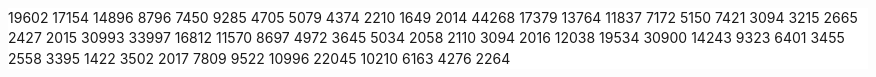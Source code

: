   <td style="text-align:right;"> 19602 </td>
   <td style="text-align:right;"> 17154 </td>
   <td style="text-align:right;"> 14896 </td>
   <td style="text-align:right;"> 8796 </td>
   <td style="text-align:right;"> 7450 </td>
   <td style="text-align:right;"> 9285 </td>
   <td style="text-align:right;"> 4705 </td>
   <td style="text-align:right;"> 5079 </td>
   <td style="text-align:right;"> 4374 </td>
   <td style="text-align:right;"> 2210 </td>
   <td style="text-align:right;"> 1649 </td>
  </tr>
  <tr>
   <td style="text-align:left;"> 2014 </td>
   <td style="text-align:right;"> 44268 </td>
   <td style="text-align:right;"> 17379 </td>
   <td style="text-align:right;"> 13764 </td>
   <td style="text-align:right;"> 11837 </td>
   <td style="text-align:right;"> 7172 </td>
   <td style="text-align:right;"> 5150 </td>
   <td style="text-align:right;"> 7421 </td>
   <td style="text-align:right;"> 3094 </td>
   <td style="text-align:right;"> 3215 </td>
   <td style="text-align:right;"> 2665 </td>
   <td style="text-align:right;"> 2427 </td>
  </tr>
  <tr>
   <td style="text-align:left;"> 2015 </td>
   <td style="text-align:right;"> 30993 </td>
   <td style="text-align:right;"> 33997 </td>
   <td style="text-align:right;"> 16812 </td>
   <td style="text-align:right;"> 11570 </td>
   <td style="text-align:right;"> 8697 </td>
   <td style="text-align:right;"> 4972 </td>
   <td style="text-align:right;"> 3645 </td>
   <td style="text-align:right;"> 5034 </td>
   <td style="text-align:right;"> 2058 </td>
   <td style="text-align:right;"> 2110 </td>
   <td style="text-align:right;"> 3094 </td>
  </tr>
  <tr>
   <td style="text-align:left;"> 2016 </td>
   <td style="text-align:right;"> 12038 </td>
   <td style="text-align:right;"> 19534 </td>
   <td style="text-align:right;"> 30900 </td>
   <td style="text-align:right;"> 14243 </td>
   <td style="text-align:right;"> 9323 </td>
   <td style="text-align:right;"> 6401 </td>
   <td style="text-align:right;"> 3455 </td>
   <td style="text-align:right;"> 2558 </td>
   <td style="text-align:right;"> 3395 </td>
   <td style="text-align:right;"> 1422 </td>
   <td style="text-align:right;"> 3502 </td>
  </tr>
  <tr>
   <td style="text-align:left;"> 2017 </td>
   <td style="text-align:right;"> 7809 </td>
   <td style="text-align:right;"> 9522 </td>
   <td style="text-align:right;"> 10996 </td>
   <td style="text-align:right;"> 22045 </td>
   <td style="text-align:right;"> 10210 </td>
   <td style="text-align:right;"> 6163 </td>
   <td style="text-align:right;"> 4276 </td>
   <td style="text-align:right;"> 2264 </td>
